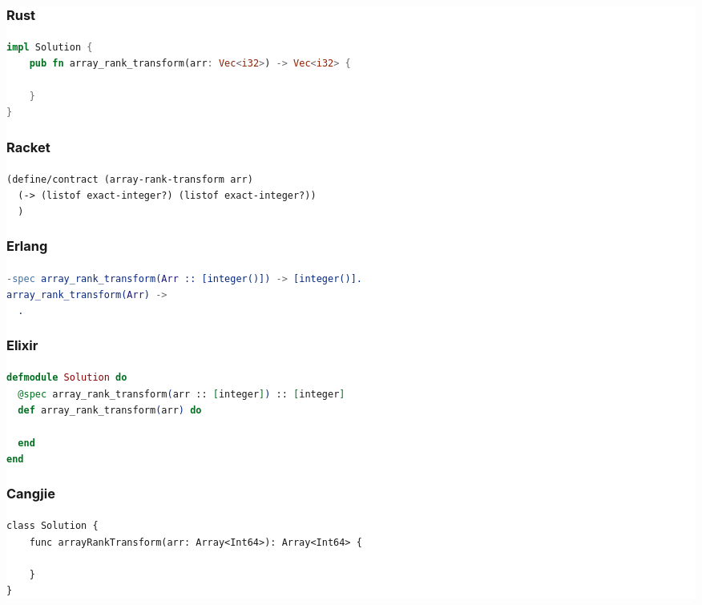 ### Rust

```rust
impl Solution {
    pub fn array_rank_transform(arr: Vec<i32>) -> Vec<i32> {
        
    }
}
```

### Racket

```racket
(define/contract (array-rank-transform arr)
  (-> (listof exact-integer?) (listof exact-integer?))
  )
```

### Erlang

```erlang
-spec array_rank_transform(Arr :: [integer()]) -> [integer()].
array_rank_transform(Arr) ->
  .
```

### Elixir

```elixir
defmodule Solution do
  @spec array_rank_transform(arr :: [integer]) :: [integer]
  def array_rank_transform(arr) do
    
  end
end
```

### Cangjie

```cangjie
class Solution {
    func arrayRankTransform(arr: Array<Int64>): Array<Int64> {

    }
}
```

